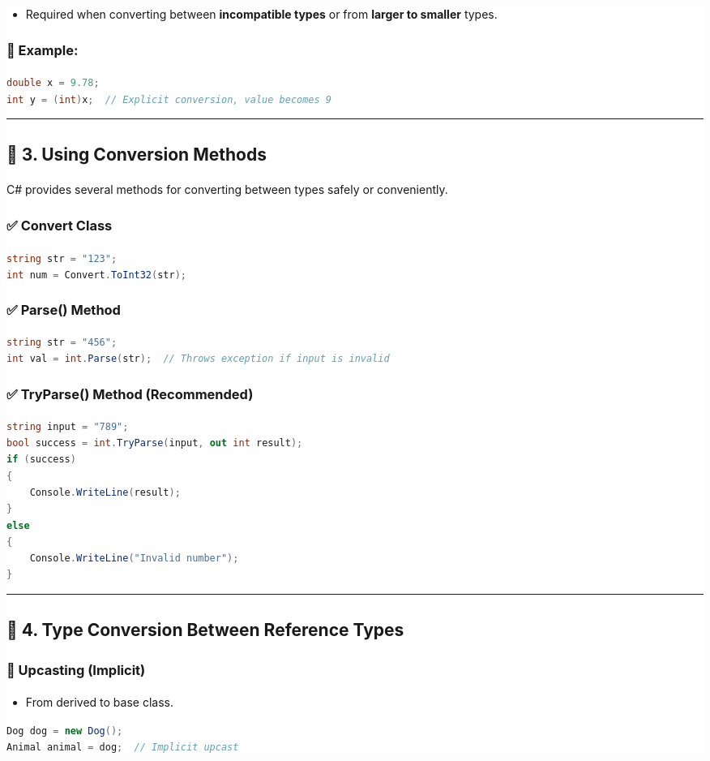 - Required when converting between **incompatible types** or from **larger to smaller** types.
    

### 🔁 Example:

```csharp
double x = 9.78;
int y = (int)x;  // Explicit conversion, value becomes 9
```

---

## 🔹 **3. Using Conversion Methods**

C# provides several methods for converting between types safely or conveniently.

### ✅ **Convert Class**

```csharp
string str = "123";
int num = Convert.ToInt32(str);
```

### ✅ **Parse() Method**

```csharp
string str = "456";
int val = int.Parse(str);  // Throws exception if input is invalid
```

### ✅ **TryParse() Method (Recommended)**

```csharp
string input = "789";
bool success = int.TryParse(input, out int result);
if (success)
{
    Console.WriteLine(result);
}
else
{
    Console.WriteLine("Invalid number");
}
```

---

## 🔹 **4. Type Conversion Between Reference Types**

### 🔸 Upcasting (Implicit)

- From derived to base class.
    

```csharp
Dog dog = new Dog();
Animal animal = dog;  // Implicit upcast
```
